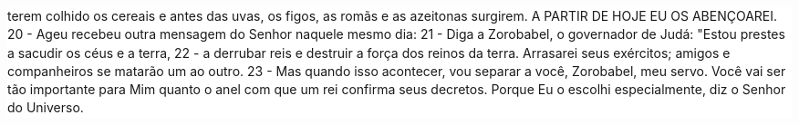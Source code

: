 terem colhido os cereais e antes das uvas, os figos, as romãs e as azeitonas surgirem. A
PARTIR DE HOJE EU OS ABENÇOAREI.
20 - Ageu recebeu outra mensagem do Senhor naquele mesmo dia:
21 - Diga a Zorobabel, o governador de Judá: "Estou prestes a sacudir os céus e a terra,
22 - a derrubar reis e destruir a força dos reinos da terra. Arrasarei seus exércitos; amigos e
companheiros se matarão um ao outro.
23 - Mas quando isso acontecer, vou separar a você, Zorobabel, meu servo. Você vai ser tão
importante para Mim quanto o anel com que um rei confirma seus decretos. Porque Eu o
escolhi especialmente, diz o Senhor do Universo. 
